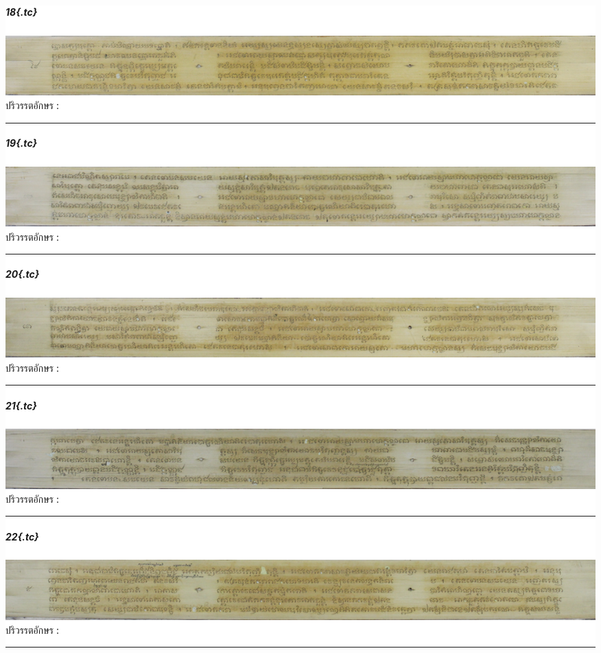 
##### 18{.tc}
![041](041.JPG?lightbox)
ปริวรรตอักษร : 

---

##### 19{.tc}
![043](043.JPG?lightbox)
ปริวรรตอักษร : 

---

##### 20{.tc}
![045](045.JPG?lightbox)
ปริวรรตอักษร : 

---

##### 21{.tc}
![047](047.JPG?lightbox)
ปริวรรตอักษร : 

---

##### 22{.tc}
![049](049.JPG?lightbox)
ปริวรรตอักษร : 

---